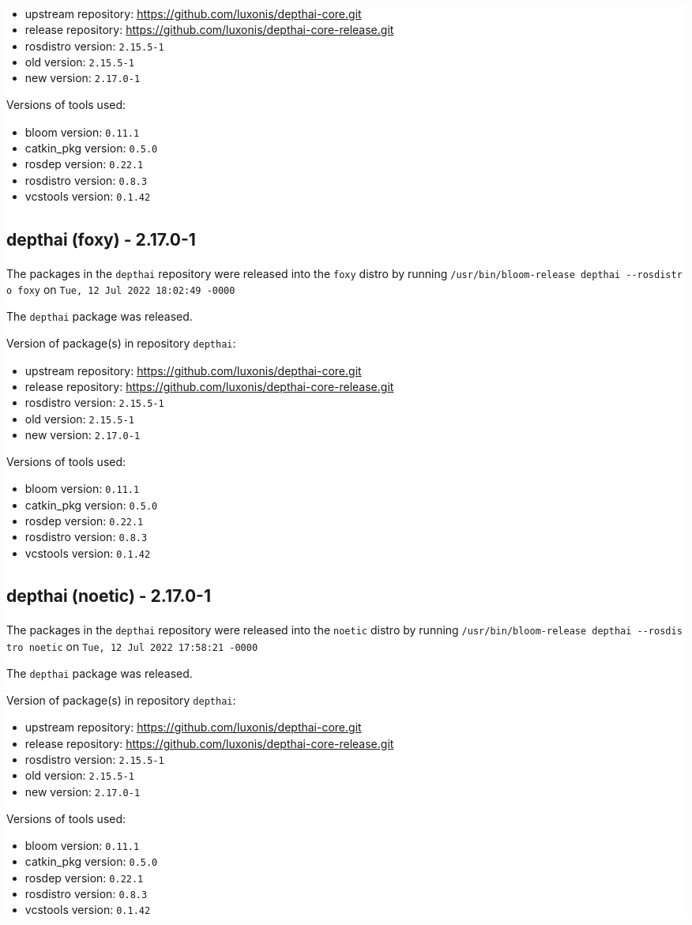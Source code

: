 - upstream repository: https://github.com/luxonis/depthai-core.git
- release repository: https://github.com/luxonis/depthai-core-release.git
- rosdistro version: `2.15.5-1`
- old version: `2.15.5-1`
- new version: `2.17.0-1`

Versions of tools used:

- bloom version: `0.11.1`
- catkin_pkg version: `0.5.0`
- rosdep version: `0.22.1`
- rosdistro version: `0.8.3`
- vcstools version: `0.1.42`


## depthai (foxy) - 2.17.0-1

The packages in the `depthai` repository were released into the `foxy` distro by running `/usr/bin/bloom-release depthai --rosdistro foxy` on `Tue, 12 Jul 2022 18:02:49 -0000`

The `depthai` package was released.

Version of package(s) in repository `depthai`:

- upstream repository: https://github.com/luxonis/depthai-core.git
- release repository: https://github.com/luxonis/depthai-core-release.git
- rosdistro version: `2.15.5-1`
- old version: `2.15.5-1`
- new version: `2.17.0-1`

Versions of tools used:

- bloom version: `0.11.1`
- catkin_pkg version: `0.5.0`
- rosdep version: `0.22.1`
- rosdistro version: `0.8.3`
- vcstools version: `0.1.42`


## depthai (noetic) - 2.17.0-1

The packages in the `depthai` repository were released into the `noetic` distro by running `/usr/bin/bloom-release depthai --rosdistro noetic` on `Tue, 12 Jul 2022 17:58:21 -0000`

The `depthai` package was released.

Version of package(s) in repository `depthai`:

- upstream repository: https://github.com/luxonis/depthai-core.git
- release repository: https://github.com/luxonis/depthai-core-release.git
- rosdistro version: `2.15.5-1`
- old version: `2.15.5-1`
- new version: `2.17.0-1`

Versions of tools used:

- bloom version: `0.11.1`
- catkin_pkg version: `0.5.0`
- rosdep version: `0.22.1`
- rosdistro version: `0.8.3`
- vcstools version: `0.1.42`
